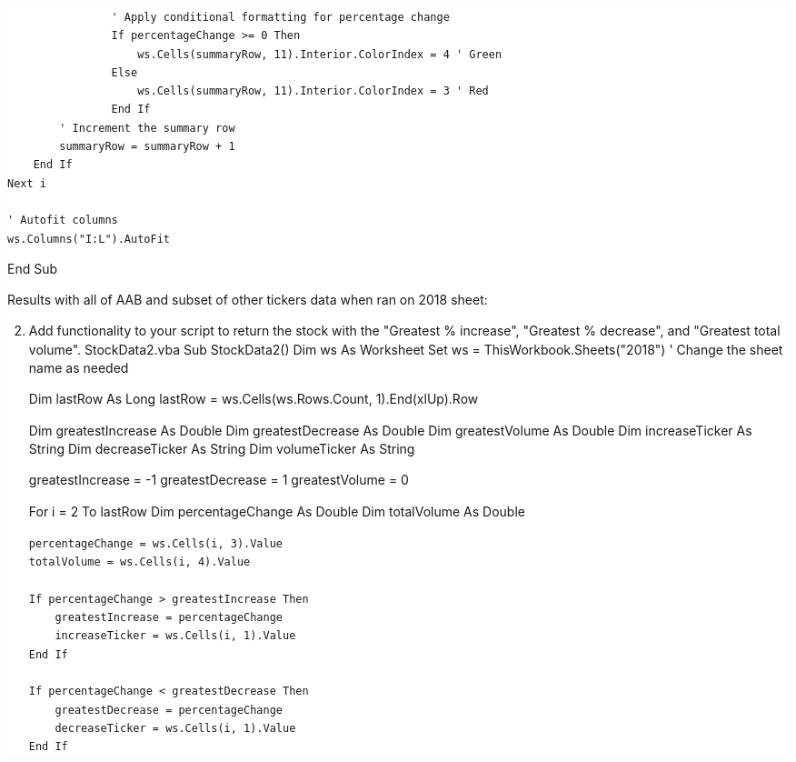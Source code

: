                     ' Apply conditional formatting for percentage change
                    If percentageChange >= 0 Then
                        ws.Cells(summaryRow, 11).Interior.ColorIndex = 4 ' Green
                    Else
                        ws.Cells(summaryRow, 11).Interior.ColorIndex = 3 ' Red
                    End If
            ' Increment the summary row
            summaryRow = summaryRow + 1
        End If
    Next i

    ' Autofit columns
    ws.Columns("I:L").AutoFit

End Sub


Results with all of AAB and subset of other tickers data when ran on 2018 sheet:
 

2.	Add functionality to your script to return the stock with the "Greatest % increase", "Greatest % decrease", and "Greatest total volume".
StockData2.vba
Sub StockData2()
    Dim ws As Worksheet
    Set ws = ThisWorkbook.Sheets("2018") ' Change the sheet name as needed

    Dim lastRow As Long
    lastRow = ws.Cells(ws.Rows.Count, 1).End(xlUp).Row

    Dim greatestIncrease As Double
    Dim greatestDecrease As Double
    Dim greatestVolume As Double
    Dim increaseTicker As String
    Dim decreaseTicker As String
    Dim volumeTicker As String

    greatestIncrease = -1
    greatestDecrease = 1
    greatestVolume = 0

    For i = 2 To lastRow
        Dim percentageChange As Double
        Dim totalVolume As Double

        percentageChange = ws.Cells(i, 3).Value
        totalVolume = ws.Cells(i, 4).Value

        If percentageChange > greatestIncrease Then
            greatestIncrease = percentageChange
            increaseTicker = ws.Cells(i, 1).Value
        End If

        If percentageChange < greatestDecrease Then
            greatestDecrease = percentageChange
            decreaseTicker = ws.Cells(i, 1).Value
        End If

